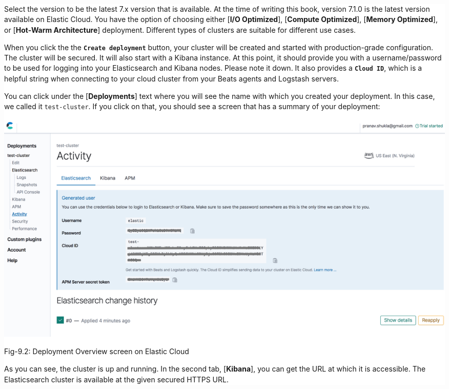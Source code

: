 Select the version to be the latest 7.x version that is available. At
the time of writing this book, version 7.1.0 is the latest version
available on Elastic Cloud. You have the option of choosing either
[**I/O Optimized**], [**Compute Optimized**],
[**Memory Optimized**], or [**Hot-Warm
Architecture**] deployment. Different types of clusters are
suitable for different use cases.

When you click the the **`Create deployment`** button, your cluster will
be created and started with production-grade configuration. The cluster
will be secured. It will also start with a Kibana instance. At this
point, it should provide you with a username/password to be used for
logging into your Elasticsearch and Kibana nodes. Please note it down.
It also provides a **`Cloud ID`**, which is a helpful string when
connecting to your cloud cluster from your Beats agents and Logstash
servers.

You can click under the [**Deployments**] text where you will
see the name with which you created your deployment. In this case, we
called it `test-cluster`. If you click on that, you should see
a screen that has a summary of your deployment:


![](./images/670229d1-2d33-45bf-abcb-17ee24c5e0ff.png)


Fig-9.2: Deployment Overview screen on Elastic Cloud

As you can see, the cluster is up and running. In the
second tab, [**Kibana**], you can
get the URL at which it is accessible. The Elasticsearch cluster is
available at the given secured HTTPS URL.
